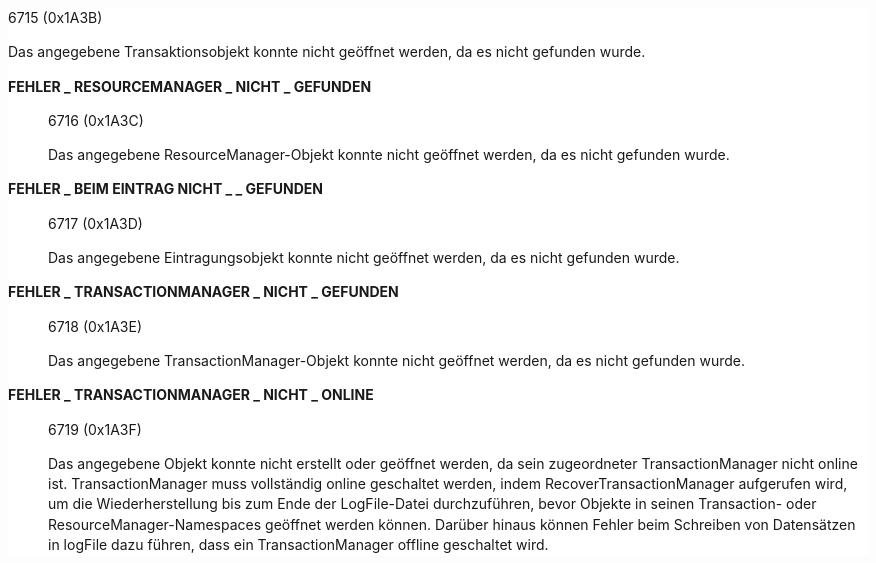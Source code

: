 6715 (0x1A3B)
</dt> <dt>



Das angegebene Transaktionsobjekt konnte nicht geöffnet werden, da es nicht gefunden wurde.


</dt> </dl> </dd> <dt>

<span id="ERROR_RESOURCEMANAGER_NOT_FOUND"></span><span id="error_resourcemanager_not_found"></span>**FEHLER \_ RESOURCEMANAGER \_ NICHT \_ GEFUNDEN**
</dt> <dd> <dl> <dt>

6716 (0x1A3C)
</dt> <dt>



Das angegebene ResourceManager-Objekt konnte nicht geöffnet werden, da es nicht gefunden wurde.


</dt> </dl> </dd> <dt>

<span id="ERROR_ENLISTMENT_NOT_FOUND"></span><span id="error_enlistment_not_found"></span>**FEHLER \_ BEIM EINTRAG NICHT \_ \_ GEFUNDEN**
</dt> <dd> <dl> <dt>

6717 (0x1A3D)
</dt> <dt>



Das angegebene Eintragungsobjekt konnte nicht geöffnet werden, da es nicht gefunden wurde.


</dt> </dl> </dd> <dt>

<span id="ERROR_TRANSACTIONMANAGER_NOT_FOUND"></span><span id="error_transactionmanager_not_found"></span>**FEHLER \_ TRANSACTIONMANAGER \_ NICHT \_ GEFUNDEN**
</dt> <dd> <dl> <dt>

6718 (0x1A3E)
</dt> <dt>



Das angegebene TransactionManager-Objekt konnte nicht geöffnet werden, da es nicht gefunden wurde.


</dt> </dl> </dd> <dt>

<span id="ERROR_TRANSACTIONMANAGER_NOT_ONLINE"></span><span id="error_transactionmanager_not_online"></span>**FEHLER \_ TRANSACTIONMANAGER \_ NICHT \_ ONLINE**
</dt> <dd> <dl> <dt>

6719 (0x1A3F)
</dt> <dt>



Das angegebene Objekt konnte nicht erstellt oder geöffnet werden, da sein zugeordneter TransactionManager nicht online ist. TransactionManager muss vollständig online geschaltet werden, indem RecoverTransactionManager aufgerufen wird, um die Wiederherstellung bis zum Ende der LogFile-Datei durchzuführen, bevor Objekte in seinen Transaction- oder ResourceManager-Namespaces geöffnet werden können. Darüber hinaus können Fehler beim Schreiben von Datensätzen in logFile dazu führen, dass ein TransactionManager offline geschaltet wird.
